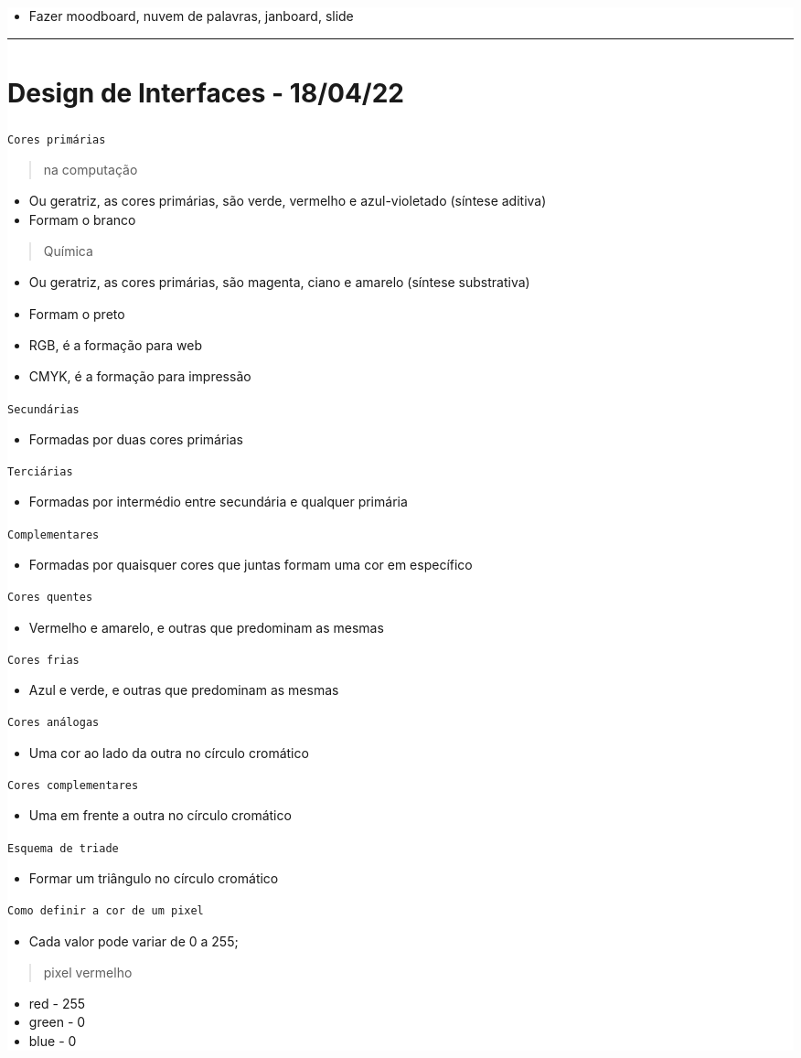 -   Fazer moodboard, nuvem de palavras, janboard, slide

---

# Design de Interfaces - 18/04/22

`Cores primárias`

> na computação

-   Ou geratriz, as cores primárias, são verde, vermelho e azul-violetado (síntese aditiva)
-   Formam o branco

> Química

-   Ou geratriz, as cores primárias, são magenta, ciano e amarelo (síntese substrativa)
-   Formam o preto

-   RGB, é a formação para web
-   CMYK, é a formação para impressão

`Secundárias`

-   Formadas por duas cores primárias

`Terciárias`

-   Formadas por intermédio entre secundária e qualquer primária

`Complementares`

-   Formadas por quaisquer cores que juntas formam uma cor em específico

`Cores quentes`

-   Vermelho e amarelo, e outras que predominam as mesmas

`Cores frias`

-   Azul e verde, e outras que predominam as mesmas

`Cores análogas`

-   Uma cor ao lado da outra no círculo cromático

`Cores complementares`

-   Uma em frente a outra no círculo cromático

`Esquema de triade`

-   Formar um triângulo no círculo cromático

`Como definir a cor de um pixel`

-   Cada valor pode variar de 0 a 255;

> pixel vermelho

-   red - 255
-   green - 0
-   blue - 0
